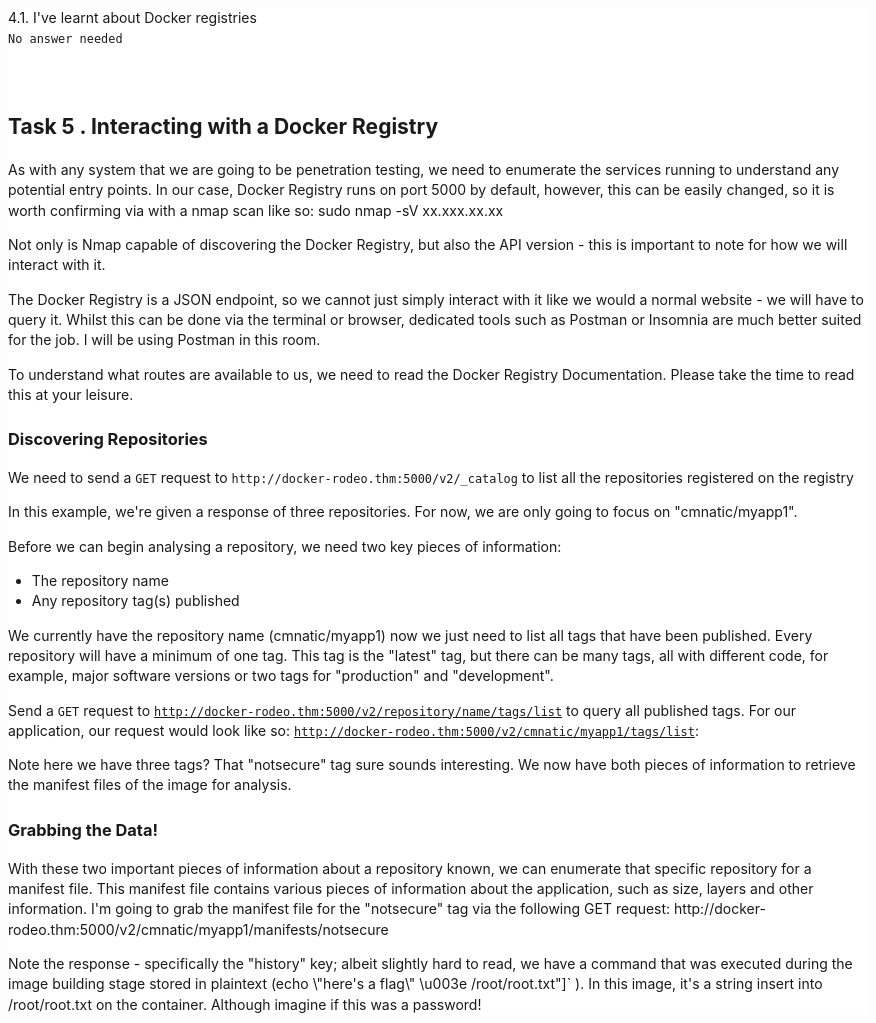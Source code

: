 <p>4.1. I've learnt about Docker registries<br>
<code>No answer needed</code></p>

<br>
<h2>Task 5 . Interacting with a Docker Registry</h2>
<p>As with any system that we are going to be penetration testing, we need to enumerate the services running to understand any potential entry points. In our case, Docker Registry runs on port 5000 by default, however, this can be easily changed, so it is worth confirming via with a nmap scan like so: sudo nmap -sV xx.xxx.xx.xx</p>



<p>Not only is Nmap capable of discovering the Docker Registry, but also the API version - this is important to note for how we will interact with it.<br>

The Docker Registry is a JSON endpoint, so we cannot just simply interact with it like we would a normal website - we will have to query it. Whilst this can be done via the terminal or browser, dedicated tools such as Postman or Insomnia are much better suited for the job. I will be using Postman in this room.<br>

To understand what routes are available to us, we need to read the Docker Registry Documentation. Please take the time to read this at your leisure.</p>
<h3>Discovering Repositories </h3>
<p>We need to send a <code>GET</code> request to <code>http://docker-rodeo.thm:5000/v2/_catalog</code> to list all the repositories registered on the registry</p>

<p>In this example, we're given a response of three repositories. For now, we are only going to focus on "cmnatic/myapp1".<br>

Before we can begin analysing a repository, we need two key pieces of information:<br>

- The repository name<br>
- Any repository tag(s) published</p>

<p>We currently have the repository name (cmnatic/myapp1) now we just need to list all tags that have been published. Every repository will have a minimum of one tag. This tag is the "latest" tag, but there can be many tags, all with different code, for example, major software versions or two tags for "production" and "development".<br>

Send a <code>GET</code> request to  <code>http://docker-rodeo.thm:5000/v2/repository/name/tags/list</code> to query all published tags. For our application, our request would look like so: <code>http://docker-rodeo.thm:5000/v2/cmnatic/myapp1/tags/list</code>:</p>


<p>Note here we have three tags? That "notsecure" tag sure sounds interesting. We now have both pieces of information to retrieve the manifest files of the image for analysis.</p>

<h3>Grabbing the Data!</h3>
<p>With these two important pieces of information about a repository known, we can enumerate that specific repository for a manifest file. This manifest file contains various pieces of information about the application, such as size, layers and other information. I'm going to grab the manifest file for the "notsecure" tag via the following GET request: http://docker-rodeo.thm:5000/v2/cmnatic/myapp1/manifests/notsecure<br>

Note the response - specifically the "history" key;  albeit slightly hard to read, we have a command that was executed during the image building stage stored in plaintext (echo \\\"here's a flag\\\" \\u003e /root/root.txt\"]` ). In this image, it's a string insert into /root/root.txt on the container. Although imagine if this was a password!</p>
